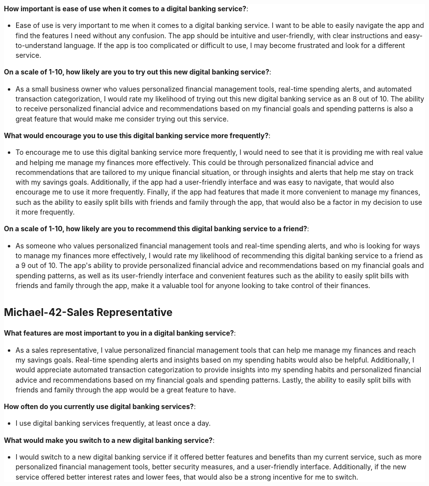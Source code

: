 **How important is ease of use when it comes to a digital banking service?**: 

- Ease of use is very important to me when it comes to a digital banking service. I want to be able to easily navigate the app and find the features I need without any confusion. The app should be intuitive and user-friendly, with clear instructions and easy-to-understand language. If the app is too complicated or difficult to use, I may become frustrated and look for a different service.

**On a scale of 1-10, how likely are you to try out this new digital banking service?**: 

- As a small business owner who values personalized financial management tools, real-time spending alerts, and automated transaction categorization, I would rate my likelihood of trying out this new digital banking service as an 8 out of 10. The ability to receive personalized financial advice and recommendations based on my financial goals and spending patterns is also a great feature that would make me consider trying out this service.

**What would encourage you to use this digital banking service more frequently?**: 

- To encourage me to use this digital banking service more frequently, I would need to see that it is providing me with real value and helping me manage my finances more effectively. This could be through personalized financial advice and recommendations that are tailored to my unique financial situation, or through insights and alerts that help me stay on track with my savings goals. Additionally, if the app had a user-friendly interface and was easy to navigate, that would also encourage me to use it more frequently. Finally, if the app had features that made it more convenient to manage my finances, such as the ability to easily split bills with friends and family through the app, that would also be a factor in my decision to use it more frequently.

**On a scale of 1-10, how likely are you to recommend this digital banking service to a friend?**: 

- As someone who values personalized financial management tools and real-time spending alerts, and who is looking for ways to manage my finances more effectively, I would rate my likelihood of recommending this digital banking service to a friend as a 9 out of 10. The app's ability to provide personalized financial advice and recommendations based on my financial goals and spending patterns, as well as its user-friendly interface and convenient features such as the ability to easily split bills with friends and family through the app, make it a valuable tool for anyone looking to take control of their finances.

## Michael-42-Sales Representative

**What features are most important to you in a digital banking service?**: 

- As a sales representative, I value personalized financial management tools that can help me manage my finances and reach my savings goals. Real-time spending alerts and insights based on my spending habits would also be helpful. Additionally, I would appreciate automated transaction categorization to provide insights into my spending habits and personalized financial advice and recommendations based on my financial goals and spending patterns. Lastly, the ability to easily split bills with friends and family through the app would be a great feature to have.

**How often do you currently use digital banking services?**: 

- I use digital banking services frequently, at least once a day.

**What would make you switch to a new digital banking service?**: 

- I would switch to a new digital banking service if it offered better features and benefits than my current service, such as more personalized financial management tools, better security measures, and a user-friendly interface. Additionally, if the new service offered better interest rates and lower fees, that would also be a strong incentive for me to switch.
